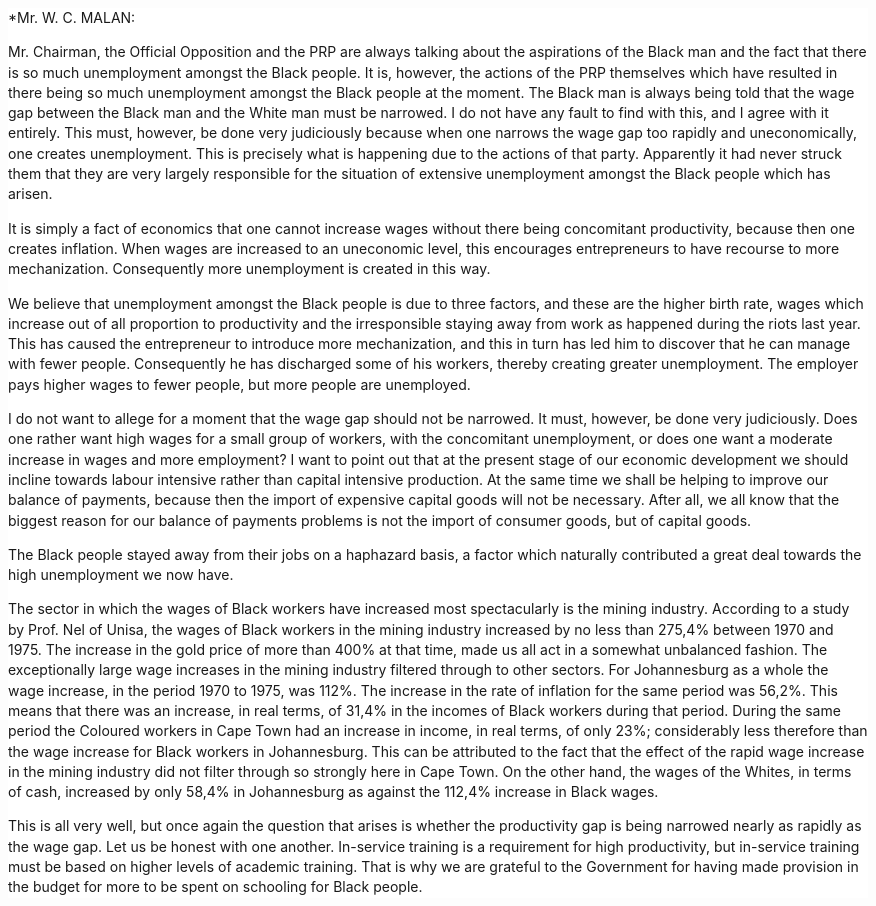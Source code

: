 </speech>

<speech by="#malan">

<from>*Mr. <person refersTo="hansard_za">W. C. MALAN</person>:</from>

<p>Mr. Chairman, the Official Opposition and the PRP are always talking about the aspirations of the Black man and the fact that there is so much unemployment amongst the Black people. It is, however, the actions of the PRP themselves which have resulted in there being so much unemployment amongst the Black people at the moment. The Black man is always being told that the wage gap between the Black man and the White man must be narrowed. I do not have any fault to find with this, and I agree with it entirely. This must, however, be done very judiciously because when one narrows the wage gap too rapidly and uneconomically, one creates unemployment. This is precisely what is happening due to the actions of that party. Apparently it had never struck them that they are very largely responsible for the situation of extensive unemployment amongst the Black people which has arisen.</p>

<p>It is simply a fact of economics that one cannot increase wages without there being concomitant productivity, because then one creates inflation. When wages are increased to an uneconomic level, this encourages entrepreneurs to have recourse to more mechanization. Consequently more unemployment is created in this way.</p>

<p>We believe that unemployment amongst the Black people is due to three factors, and these are the higher birth rate, wages which increase out of all proportion to productivity and the irresponsible staying away from work as happened during the riots last year. This has caused the entrepreneur to introduce more mechanization, and this in turn has led him to discover that he can manage with fewer people. Consequently he has discharged some of his workers, thereby creating greater unemployment. The employer pays higher wages to fewer people, but more people are unemployed.</p>

<p>I do not want to allege for a moment that the wage gap should not be narrowed. It must, however, be done very judiciously. Does one rather want high wages for a small group of workers, with the concomitant unemployment, or does one want a moderate increase in wages and more employment&#x003F; I want to point out that at the present stage of our economic development we should incline towards labour intensive rather than capital intensive production. At the same time we shall be helping to improve our balance of payments, because then the import of expensive capital goods will not be necessary. After all, we all know that <span class="col_9063-9064" refersTo="page_0493"/>the biggest reason for our balance of payments problems is not the import of consumer goods, but of capital goods.</p>

<p>The Black people stayed away from their jobs on a haphazard basis, a factor which naturally contributed a great deal towards the high unemployment we now have.</p>

<p>The sector in which the wages of Black workers have increased most spectacularly is the mining industry. According to a study by Prof. Nel of Unisa, the wages of Black workers in the mining industry increased by no less than 275,4% between 1970 and 1975. The increase in the gold price of more than 400% at that time, made us all act in a somewhat unbalanced fashion. The exceptionally large wage increases in the mining industry filtered through to other sectors. For Johannesburg as a whole the wage increase, in the period 1970 to 1975, was 112%. The increase in the rate of inflation for the same period was 56,2%. This means that there was an increase, in real terms, of 31,4% in the incomes of Black workers during that period. During the same period the Coloured workers in Cape Town had an increase in income, in real terms, of only 23%; considerably less therefore than the wage increase for Black workers in Johannesburg. This can be attributed to the fact that the effect of the rapid wage increase in the mining industry did not filter through so strongly here in Cape Town. On the other hand, the wages of the Whites, in terms of cash, increased by only 58,4% in Johannesburg as against the 112,4% increase in Black wages.</p>

<p>This is all very well, but once again the question that arises is whether the productivity gap is being narrowed nearly as rapidly as the wage gap. Let us be honest with one another. In-service training is a requirement for high productivity, but in-service training must be based on higher levels of academic training. That is why we are grateful to the Government for having made provision in the budget for more to be spent on schooling for Black people.</p>

